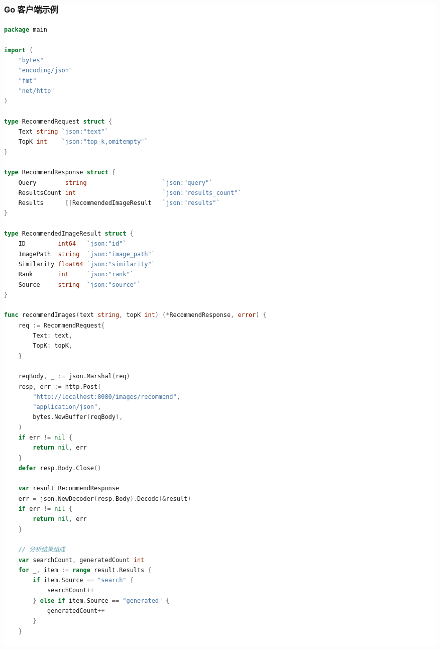 ### Go 客户端示例
```go
package main

import (
    "bytes"
    "encoding/json"
    "fmt"
    "net/http"
)

type RecommendRequest struct {
    Text string `json:"text"`
    TopK int    `json:"top_k,omitempty"`
}

type RecommendResponse struct {
    Query        string                     `json:"query"`
    ResultsCount int                        `json:"results_count"`
    Results      []RecommendedImageResult   `json:"results"`
}

type RecommendedImageResult struct {
    ID         int64   `json:"id"`
    ImagePath  string  `json:"image_path"`
    Similarity float64 `json:"similarity"`
    Rank       int     `json:"rank"`
    Source     string  `json:"source"`
}

func recommendImages(text string, topK int) (*RecommendResponse, error) {
    req := RecommendRequest{
        Text: text,
        TopK: topK,
    }
    
    reqBody, _ := json.Marshal(req)
    resp, err := http.Post(
        "http://localhost:8080/images/recommend",
        "application/json",
        bytes.NewBuffer(reqBody),
    )
    if err != nil {
        return nil, err
    }
    defer resp.Body.Close()
    
    var result RecommendResponse
    err = json.NewDecoder(resp.Body).Decode(&result)
    if err != nil {
        return nil, err
    }
    
    // 分析结果组成
    var searchCount, generatedCount int
    for _, item := range result.Results {
        if item.Source == "search" {
            searchCount++
        } else if item.Source == "generated" {
            generatedCount++
        }
    }
    
```